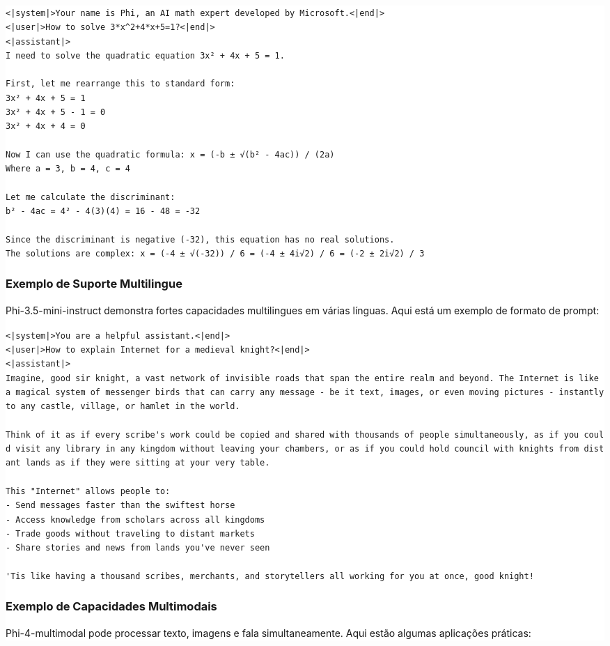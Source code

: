 ```
<|system|>Your name is Phi, an AI math expert developed by Microsoft.<|end|>
<|user|>How to solve 3*x^2+4*x+5=1?<|end|>
<|assistant|>
I need to solve the quadratic equation 3x² + 4x + 5 = 1.

First, let me rearrange this to standard form:
3x² + 4x + 5 = 1
3x² + 4x + 5 - 1 = 0  
3x² + 4x + 4 = 0

Now I can use the quadratic formula: x = (-b ± √(b² - 4ac)) / (2a)
Where a = 3, b = 4, c = 4

Let me calculate the discriminant:
b² - 4ac = 4² - 4(3)(4) = 16 - 48 = -32

Since the discriminant is negative (-32), this equation has no real solutions.
The solutions are complex: x = (-4 ± √(-32)) / 6 = (-4 ± 4i√2) / 6 = (-2 ± 2i√2) / 3
```

### Exemplo de Suporte Multilingue

Phi-3.5-mini-instruct demonstra fortes capacidades multilingues em várias línguas. Aqui está um exemplo de formato de prompt:

```
<|system|>You are a helpful assistant.<|end|>
<|user|>How to explain Internet for a medieval knight?<|end|>
<|assistant|>
Imagine, good sir knight, a vast network of invisible roads that span the entire realm and beyond. The Internet is like a magical system of messenger birds that can carry any message - be it text, images, or even moving pictures - instantly to any castle, village, or hamlet in the world.

Think of it as if every scribe's work could be copied and shared with thousands of people simultaneously, as if you could visit any library in any kingdom without leaving your chambers, or as if you could hold council with knights from distant lands as if they were sitting at your very table.

This "Internet" allows people to:
- Send messages faster than the swiftest horse
- Access knowledge from scholars across all kingdoms
- Trade goods without traveling to distant markets
- Share stories and news from lands you've never seen

'Tis like having a thousand scribes, merchants, and storytellers all working for you at once, good knight!
```

### Exemplo de Capacidades Multimodais

Phi-4-multimodal pode processar texto, imagens e fala simultaneamente. Aqui estão algumas aplicações práticas:
